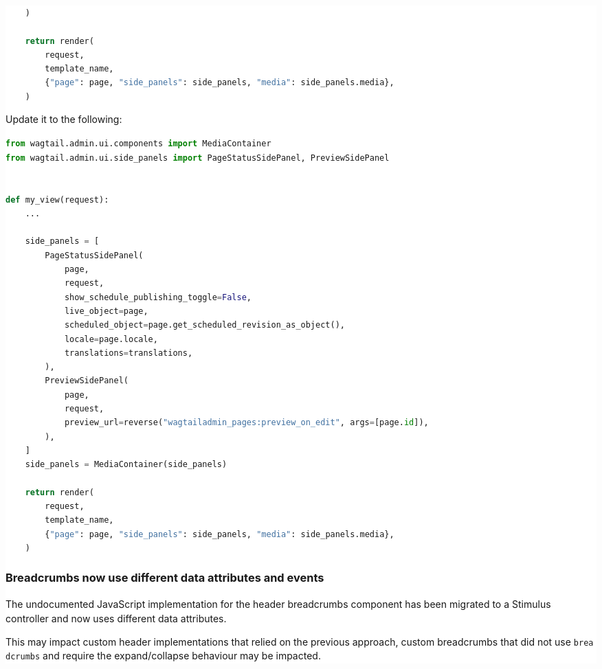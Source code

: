```python
    )

    return render(
        request,
        template_name,
        {"page": page, "side_panels": side_panels, "media": side_panels.media},
    )
```

Update it to the following:

```python
from wagtail.admin.ui.components import MediaContainer
from wagtail.admin.ui.side_panels import PageStatusSidePanel, PreviewSidePanel


def my_view(request):
    ...

    side_panels = [
        PageStatusSidePanel(
            page,
            request,
            show_schedule_publishing_toggle=False,
            live_object=page,
            scheduled_object=page.get_scheduled_revision_as_object(),
            locale=page.locale,
            translations=translations,
        ),
        PreviewSidePanel(
            page,
            request,
            preview_url=reverse("wagtailadmin_pages:preview_on_edit", args=[page.id]),
        ),
    ]
    side_panels = MediaContainer(side_panels)

    return render(
        request,
        template_name,
        {"page": page, "side_panels": side_panels, "media": side_panels.media},
    )
```

### Breadcrumbs now use different data attributes and events

The undocumented JavaScript implementation for the header breadcrumbs component has been migrated to a Stimulus controller and now uses different data attributes.

This may impact custom header implementations that relied on the previous approach, custom breadcrumbs that did not use `breadcrumbs` and require the expand/collapse behaviour may be impacted.
